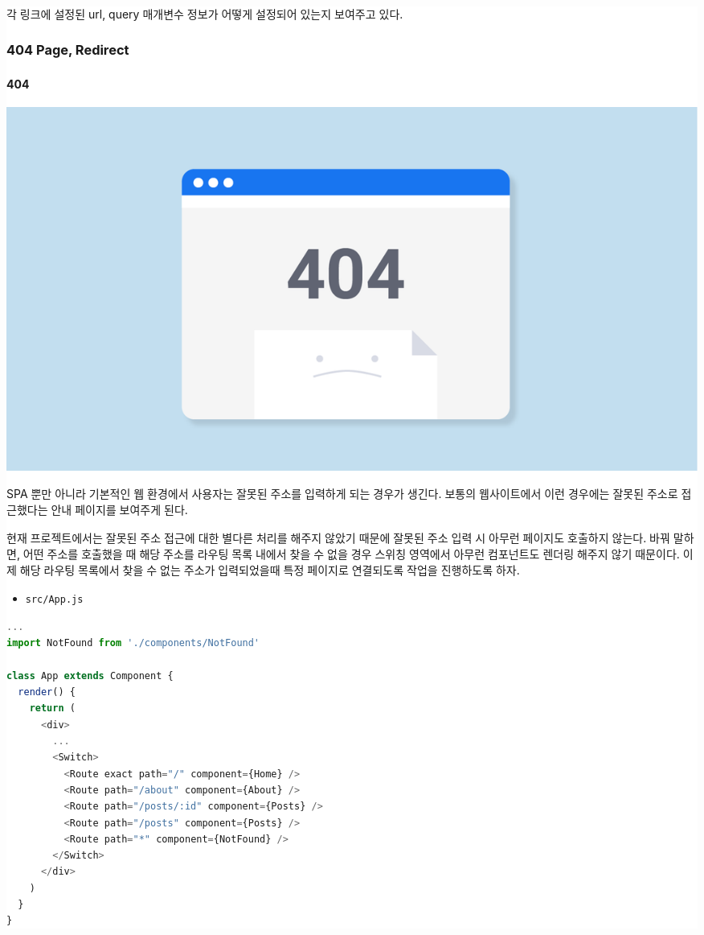 각 링크에 설정된 url, query 매개변수 정보가 어떻게 설정되어 있는지 보여주고 있다.

### 404 Page, Redirect

#### 404

![404](./404.png)

SPA 뿐만 아니라 기본적인 웹 환경에서 사용자는 잘못된 주소를 입력하게 되는 경우가 생긴다. 보통의 웹사이트에서 이런 경우에는 잘못된 주소로 접근했다는 안내 페이지를 보여주게 된다.

현재 프로젝트에서는 잘못된 주소 접근에 대한 별다른 처리를 해주지 않았기 때문에 잘못된 주소 입력 시 아무런 페이지도 호출하지 않는다. 바꿔 말하면, 어떤 주소를 호출했을 때 해당 주소를 라우팅 목록 내에서 찾을 수 없을 경우 스위칭 영역에서 아무런 컴포넌트도 렌더링 해주지 않기 때문이다. 이제 해당 라우팅 목록에서 찾을 수 없는 주소가 입력되었을때 특정 페이지로 연결되도록 작업을 진행하도록 하자.

- `src/App.js`

```javascript
...
import NotFound from './components/NotFound'

class App extends Component {
  render() {
    return (
      <div>
        ...
        <Switch>
          <Route exact path="/" component={Home} />
          <Route path="/about" component={About} />
          <Route path="/posts/:id" component={Posts} />
          <Route path="/posts" component={Posts} />
          <Route path="*" component={NotFound} />
        </Switch>
      </div>
    )
  }
}
```
